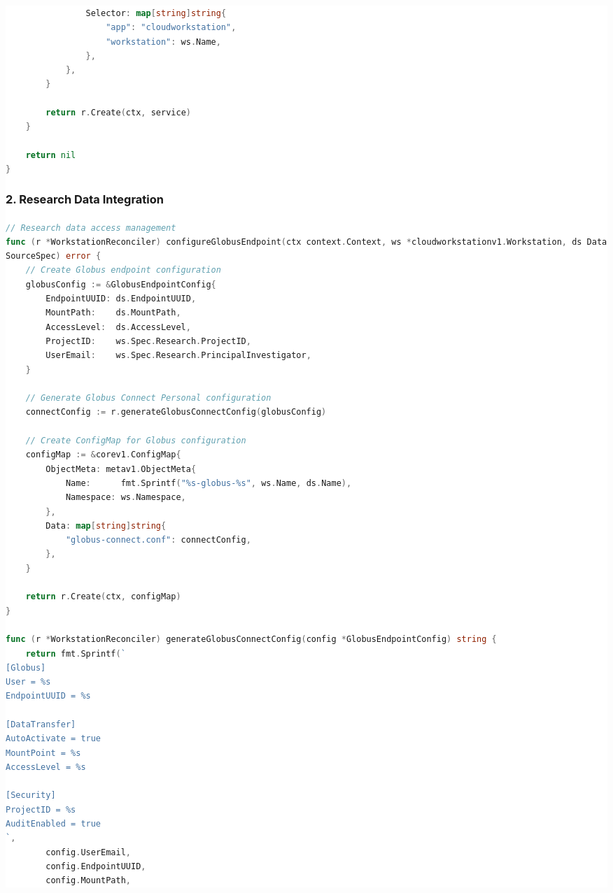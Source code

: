 ```go
                Selector: map[string]string{
                    "app": "cloudworkstation",
                    "workstation": ws.Name,
                },
            },
        }
        
        return r.Create(ctx, service)
    }
    
    return nil
}
```

### 2. Research Data Integration
```go
// Research data access management
func (r *WorkstationReconciler) configureGlobusEndpoint(ctx context.Context, ws *cloudworkstationv1.Workstation, ds DataSourceSpec) error {
    // Create Globus endpoint configuration
    globusConfig := &GlobusEndpointConfig{
        EndpointUUID: ds.EndpointUUID,
        MountPath:    ds.MountPath,
        AccessLevel:  ds.AccessLevel,
        ProjectID:    ws.Spec.Research.ProjectID,
        UserEmail:    ws.Spec.Research.PrincipalInvestigator,
    }
    
    // Generate Globus Connect Personal configuration
    connectConfig := r.generateGlobusConnectConfig(globusConfig)
    
    // Create ConfigMap for Globus configuration
    configMap := &corev1.ConfigMap{
        ObjectMeta: metav1.ObjectMeta{
            Name:      fmt.Sprintf("%s-globus-%s", ws.Name, ds.Name),
            Namespace: ws.Namespace,
        },
        Data: map[string]string{
            "globus-connect.conf": connectConfig,
        },
    }
    
    return r.Create(ctx, configMap)
}

func (r *WorkstationReconciler) generateGlobusConnectConfig(config *GlobusEndpointConfig) string {
    return fmt.Sprintf(`
[Globus]
User = %s
EndpointUUID = %s

[DataTransfer]
AutoActivate = true
MountPoint = %s
AccessLevel = %s

[Security]
ProjectID = %s
AuditEnabled = true
`,
        config.UserEmail,
        config.EndpointUUID,
        config.MountPath,
```